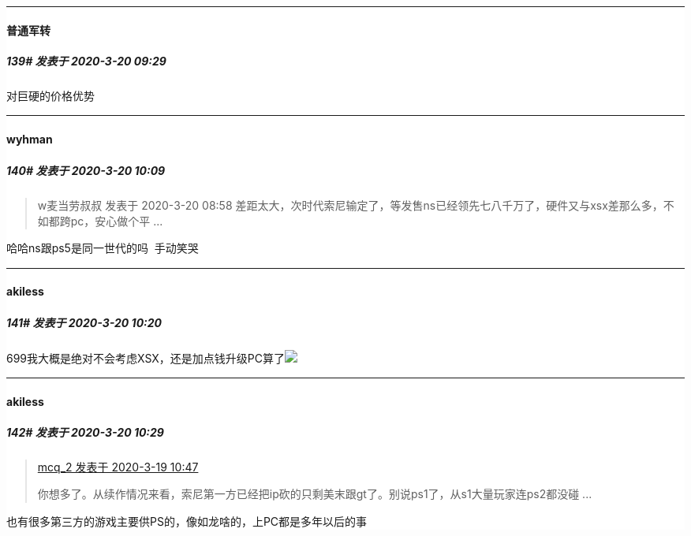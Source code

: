 



-----

####  普通军转  
##### 139#       发表于 2020-3-20 09:29




对巨硬的价格优势







-----

####  wyhman  
##### 140#       发表于 2020-3-20 10:09



<blockquote>w麦当劳叔叔 发表于 2020-3-20 08:58
差距太大，次时代索尼输定了，等发售ns已经领先七八千万了，硬件又与xsx差那么多，不如都跨pc，安心做个平 ...</blockquote>
哈哈ns跟ps5是同一世代的吗  手动笑哭







-----

####  akiless  
##### 141#       发表于 2020-3-20 10:20




699我大概是绝对不会考虑XSX，还是加点钱升级PC算了<img src="https://static.saraba1st.com/image/smiley/face2017/037.png" referrerpolicy="no-referrer">







-----

####  akiless  
##### 142#       发表于 2020-3-20 10:29



<blockquote><a href="httphttps://bbs.saraba1st.com/2b/forum.php?mod=redirect&amp;goto=findpost&amp;pid=46796345&amp;ptid=1919683" target="_blank">mcq_2 发表于 2020-3-19 10:47</a>

你想多了。从续作情况来看，索尼第一方已经把ip砍的只剩美末跟gt了。别说ps1了，从s1大量玩家连ps2都没碰 ...</blockquote>
也有很多第三方的游戏主要供PS的，像如龙啥的，上PC都是多年以后的事


